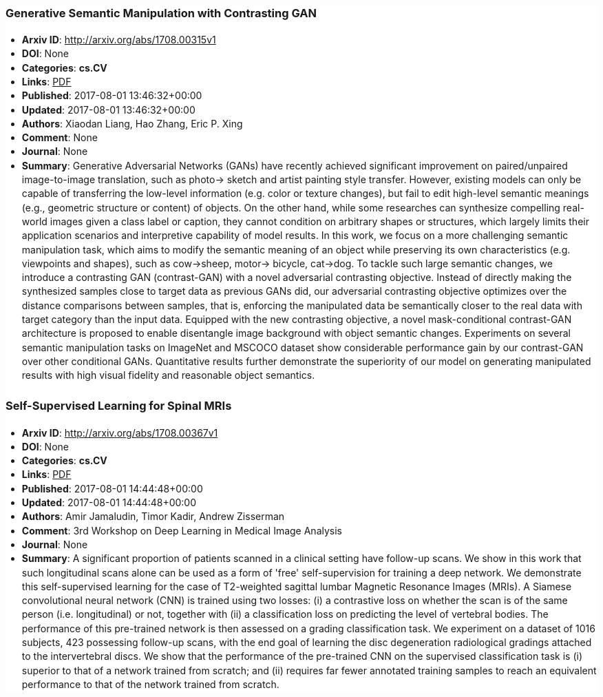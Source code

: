 

### Generative Semantic Manipulation with Contrasting GAN
- **Arxiv ID**: http://arxiv.org/abs/1708.00315v1
- **DOI**: None
- **Categories**: **cs.CV**
- **Links**: [PDF](http://arxiv.org/pdf/1708.00315v1)
- **Published**: 2017-08-01 13:46:32+00:00
- **Updated**: 2017-08-01 13:46:32+00:00
- **Authors**: Xiaodan Liang, Hao Zhang, Eric P. Xing
- **Comment**: None
- **Journal**: None
- **Summary**: Generative Adversarial Networks (GANs) have recently achieved significant improvement on paired/unpaired image-to-image translation, such as photo$\rightarrow$ sketch and artist painting style transfer. However, existing models can only be capable of transferring the low-level information (e.g. color or texture changes), but fail to edit high-level semantic meanings (e.g., geometric structure or content) of objects. On the other hand, while some researches can synthesize compelling real-world images given a class label or caption, they cannot condition on arbitrary shapes or structures, which largely limits their application scenarios and interpretive capability of model results. In this work, we focus on a more challenging semantic manipulation task, which aims to modify the semantic meaning of an object while preserving its own characteristics (e.g. viewpoints and shapes), such as cow$\rightarrow$sheep, motor$\rightarrow$ bicycle, cat$\rightarrow$dog. To tackle such large semantic changes, we introduce a contrasting GAN (contrast-GAN) with a novel adversarial contrasting objective. Instead of directly making the synthesized samples close to target data as previous GANs did, our adversarial contrasting objective optimizes over the distance comparisons between samples, that is, enforcing the manipulated data be semantically closer to the real data with target category than the input data. Equipped with the new contrasting objective, a novel mask-conditional contrast-GAN architecture is proposed to enable disentangle image background with object semantic changes. Experiments on several semantic manipulation tasks on ImageNet and MSCOCO dataset show considerable performance gain by our contrast-GAN over other conditional GANs. Quantitative results further demonstrate the superiority of our model on generating manipulated results with high visual fidelity and reasonable object semantics.



### Self-Supervised Learning for Spinal MRIs
- **Arxiv ID**: http://arxiv.org/abs/1708.00367v1
- **DOI**: None
- **Categories**: **cs.CV**
- **Links**: [PDF](http://arxiv.org/pdf/1708.00367v1)
- **Published**: 2017-08-01 14:44:48+00:00
- **Updated**: 2017-08-01 14:44:48+00:00
- **Authors**: Amir Jamaludin, Timor Kadir, Andrew Zisserman
- **Comment**: 3rd Workshop on Deep Learning in Medical Image Analysis
- **Journal**: None
- **Summary**: A significant proportion of patients scanned in a clinical setting have follow-up scans. We show in this work that such longitudinal scans alone can be used as a form of 'free' self-supervision for training a deep network. We demonstrate this self-supervised learning for the case of T2-weighted sagittal lumbar Magnetic Resonance Images (MRIs). A Siamese convolutional neural network (CNN) is trained using two losses: (i) a contrastive loss on whether the scan is of the same person (i.e. longitudinal) or not, together with (ii) a classification loss on predicting the level of vertebral bodies. The performance of this pre-trained network is then assessed on a grading classification task. We experiment on a dataset of 1016 subjects, 423 possessing follow-up scans, with the end goal of learning the disc degeneration radiological gradings attached to the intervertebral discs. We show that the performance of the pre-trained CNN on the supervised classification task is (i) superior to that of a network trained from scratch; and (ii) requires far fewer annotated training samples to reach an equivalent performance to that of the network trained from scratch.
